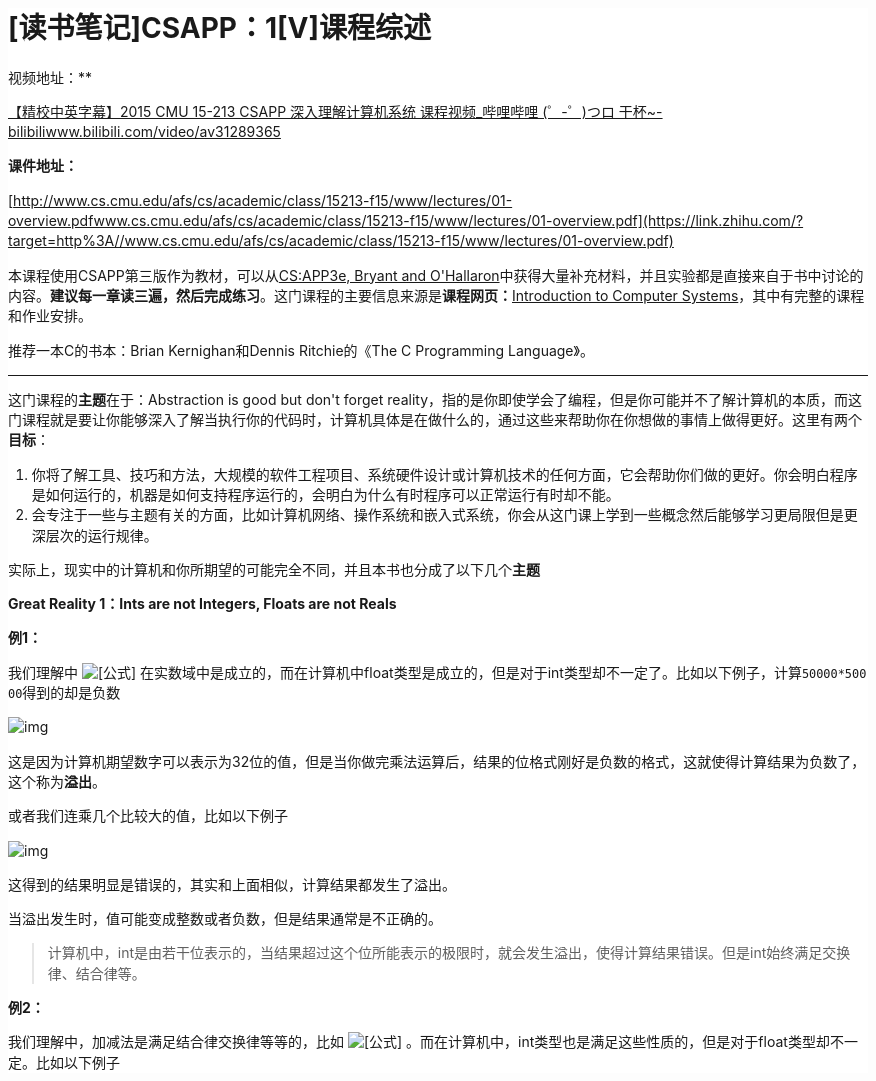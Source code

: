# [读书笔记]CSAPP：1[V]课程综述


 

视频地址：**

[【精校中英字幕】2015 CMU 15-213 CSAPP 深入理解计算机系统 课程视频_哔哩哔哩 (゜-゜)つロ 干杯~-bilibiliwww.bilibili.com/video/av31289365](https://link.zhihu.com/?target=https%3A//www.bilibili.com/video/av31289365)

**课件地址：**

[http://www.cs.cmu.edu/afs/cs/academic/class/15213-f15/www/lectures/01-overview.pdfwww.cs.cmu.edu/afs/cs/academic/class/15213-f15/www/lectures/01-overview.pdf](https://link.zhihu.com/?target=http%3A//www.cs.cmu.edu/afs/cs/academic/class/15213-f15/www/lectures/01-overview.pdf)

本课程使用CSAPP第三版作为教材，可以从[CS:APP3e, Bryant and O'Hallaron](https://link.zhihu.com/?target=http%3A//csapp.cs.cmu.edu/)中获得大量补充材料，并且实验都是直接来自于书中讨论的内容。**建议每一章读三遍，然后完成练习**。这门课程的主要信息来源是**课程网页：**[Introduction to Computer Systems](https://link.zhihu.com/?target=http%3A//www.cs.cmu.edu/afs/cs/academic/class/15213-f15/www/index.html)，其中有完整的课程和作业安排。

推荐一本C的书本：Brian Kernighan和Dennis Ritchie的《The C Programming Language》。

------

这门课程的**主题**在于：Abstraction is good but don't forget reality，指的是你即使学会了编程，但是你可能并不了解计算机的本质，而这门课程就是要让你能够深入了解当执行你的代码时，计算机具体是在做什么的，通过这些来帮助你在你想做的事情上做得更好。这里有两个**目标**：

1. 你将了解工具、技巧和方法，大规模的软件工程项目、系统硬件设计或计算机技术的任何方面，它会帮助你们做的更好。你会明白程序是如何运行的，机器是如何支持程序运行的，会明白为什么有时程序可以正常运行有时却不能。
2. 会专注于一些与主题有关的方面，比如计算机网络、操作系统和嵌入式系统，你会从这门课上学到一些概念然后能够学习更局限但是更深层次的运行规律。

实际上，现实中的计算机和你所期望的可能完全不同，并且本书也分成了以下几个**主题**

**Great Reality 1：Ints are not Integers, Floats are not Reals**

**例1：**

我们理解中 ![[公式]](https://www.zhihu.com/equation?tex=x%5E2%5Cgeq0) 在实数域中是成立的，而在计算机中float类型是成立的，但是对于int类型却不一定了。比如以下例子，计算`50000*50000`得到的却是负数

![img](https://pic3.zhimg.com/80/v2-01e34be6f23af395b9407af011b8620e_720w.jpg)

这是因为计算机期望数字可以表示为32位的值，但是当你做完乘法运算后，结果的位格式刚好是负数的格式，这就使得计算结果为负数了，这个称为**溢出**。

或者我们连乘几个比较大的值，比如以下例子

![img](https://pic1.zhimg.com/80/v2-fc1506e730b4175805d427e6c3e164ec_720w.png)

这得到的结果明显是错误的，其实和上面相似，计算结果都发生了溢出。

当溢出发生时，值可能变成整数或者负数，但是结果通常是不正确的。

> 计算机中，int是由若干位表示的，当结果超过这个位所能表示的极限时，就会发生溢出，使得计算结果错误。但是int始终满足交换律、结合律等。

**例2：**

我们理解中，加减法是满足结合律交换律等等的，比如 ![[公式]](https://www.zhihu.com/equation?tex=%28x%2By%29%2Bz%3Dx%2B%28y%2Bz%29) 。而在计算机中，int类型也是满足这些性质的，但是对于float类型却不一定。比如以下例子
